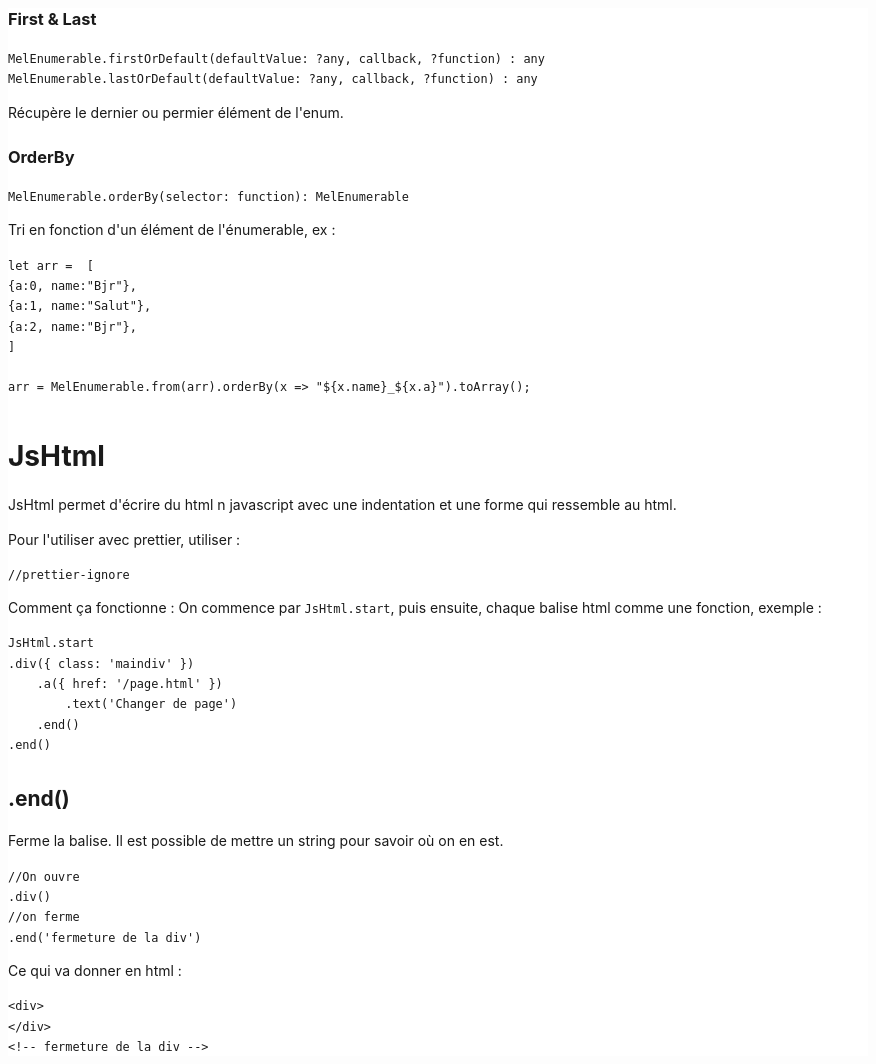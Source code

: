 ### First & Last
```
MelEnumerable.firstOrDefault(defaultValue: ?any, callback, ?function) : any
MelEnumerable.lastOrDefault(defaultValue: ?any, callback, ?function) : any
```
Récupère le dernier ou permier élément de l'enum.

### OrderBy
```
MelEnumerable.orderBy(selector: function): MelEnumerable
```
Tri en fonction d'un élément de l'énumerable, ex :
```
let arr =  [
{a:0, name:"Bjr"},
{a:1, name:"Salut"},
{a:2, name:"Bjr"},
]

arr = MelEnumerable.from(arr).orderBy(x => "${x.name}_${x.a}").toArray();
```

# JsHtml
JsHtml permet d'écrire du html n javascript avec une indentation et une forme qui ressemble au html.

Pour l'utiliser avec prettier, utiliser :
```
//prettier-ignore
```

Comment ça fonctionne : 
On commence par  `JsHtml.start`, puis ensuite, chaque balise html comme une fonction, exemple :
```
JsHtml.start
.div({ class: 'maindiv' })
	.a({ href: '/page.html' })
		.text('Changer de page')
	.end()
.end()
```

## .end()
Ferme la balise. Il est possible de mettre un string pour savoir où on en est.
```
//On ouvre
.div()
//on ferme
.end('fermeture de la div')
```
Ce qui va donner en html : 
```
<div>
</div>
<!-- fermeture de la div -->
```
